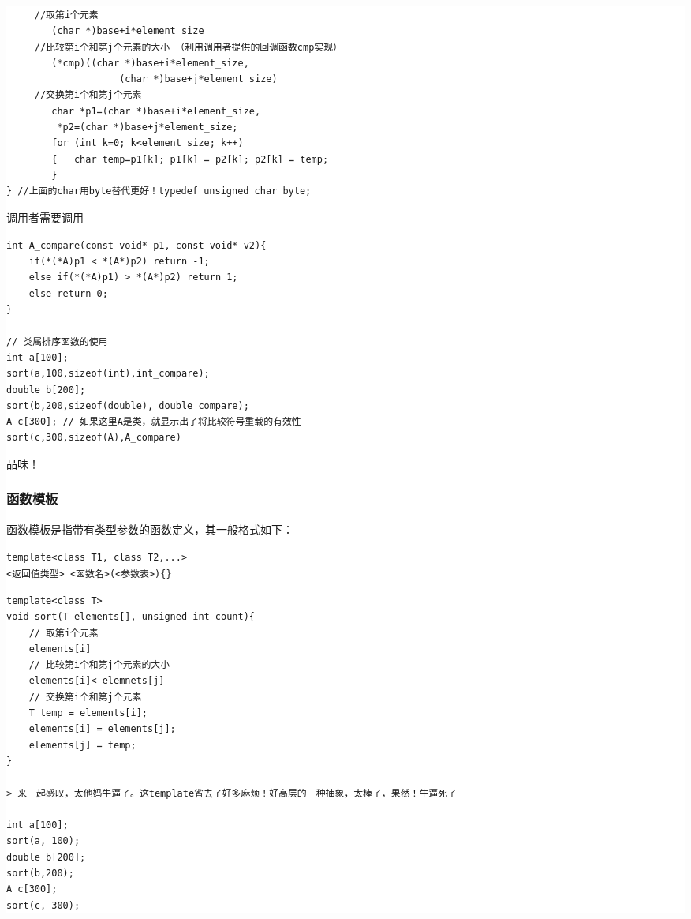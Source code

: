 ```
     //取第i个元素
        (char *)base+i*element_size
     //比较第i个和第j个元素的大小 （利用调用者提供的回调函数cmp实现）
        (*cmp)((char *)base+i*element_size,
                    (char *)base+j*element_size)
     //交换第i个和第j个元素
        char *p1=(char *)base+i*element_size,
	     *p2=(char *)base+j*element_size;
        for (int k=0; k<element_size; k++)
        {	char temp=p1[k]; p1[k] = p2[k]; p2[k] = temp;
        } 
} //上面的char用byte替代更好！typedef unsigned char byte;
```

调用者需要调用
```
int A_compare(const void* p1, const void* v2){
    if(*(*A)p1 < *(A*)p2) return -1;
    else if(*(*A)p1) > *(A*)p2) return 1;
    else return 0;
}

// 类属排序函数的使用
int a[100];
sort(a,100,sizeof(int),int_compare);
double b[200];
sort(b,200,sizeof(double), double_compare);
A c[300]; // 如果这里A是类，就显示出了将比较符号重载的有效性
sort(c,300,sizeof(A),A_compare)
```
品味！

### 函数模板
函数模板是指带有类型参数的函数定义，其一般格式如下：
```
template<class T1, class T2,...>
<返回值类型> <函数名>(<参数表>){}
```
```
template<class T>
void sort(T elements[], unsigned int count){
    // 取第i个元素
    elements[i]
    // 比较第i个和第j个元素的大小
    elements[i]< elemnets[j]
    // 交换第i个和第j个元素
    T temp = elements[i];
    elements[i] = elements[j];
    elements[j] = temp;
}

> 来一起感叹，太他妈牛逼了。这template省去了好多麻烦！好高层的一种抽象，太棒了，果然！牛逼死了

int a[100];
sort(a, 100);
double b[200];
sort(b,200);
A c[300];
sort(c, 300);
```
